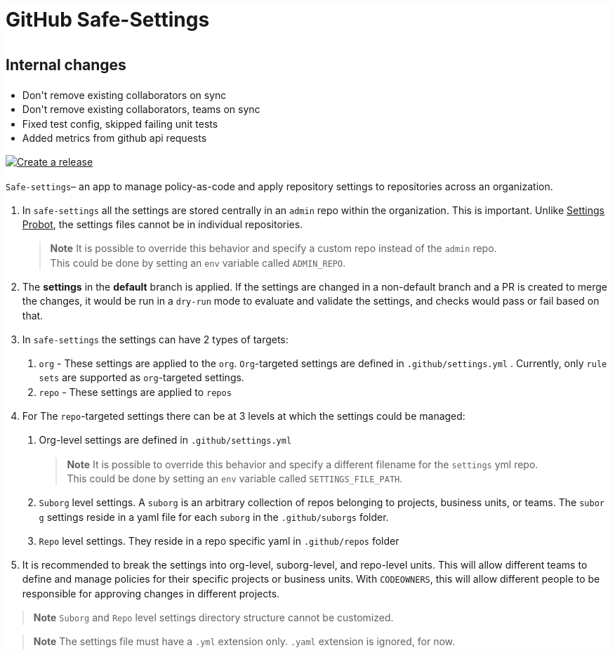# GitHub Safe-Settings

## Internal changes

- Don't remove existing collaborators on sync
- Don't remove existing collaborators, teams on sync
- Fixed test config, skipped failing unit tests
- Added metrics from github api requests

[![Create a release](https://github.com/github/safe-settings/actions/workflows/create-release.yml/badge.svg)](https://github.com/github/safe-settings/actions/workflows/create-release.yml)

`Safe-settings`– an app to manage policy-as-code and apply repository settings to repositories across an organization.

1. In `safe-settings` all the settings are stored centrally in an `admin` repo within the organization. This is important. Unlike [Settings Probot](https://github.com/probot/settings), the settings files cannot be in individual repositories.
    > **Note**
    > It is possible to override this behavior and specify a custom repo instead of the `admin` repo.<br>
    > This could be done by setting an `env` variable called `ADMIN_REPO`.

1. The **settings** in the **default** branch is applied. If the settings are changed in a non-default branch and a PR is created to merge the changes, it would be run in a `dry-run` mode to evaluate and validate the settings, and checks would pass or fail based on that.
2. In `safe-settings` the settings can have 2 types of targets:
   1. `org` - These settings are applied to the `org`. `Org`-targeted settings are defined in `.github/settings.yml` . Currently, only `rulesets` are supported as `org`-targeted settings.
   2. `repo` - These settings are applied to `repos`

3. For The `repo`-targeted settings there can be at 3 levels at which the settings could be managed:
   1. Org-level settings are defined in `.github/settings.yml`
       > **Note**
       > It is possible to override this behavior and specify a different filename for the `settings` yml repo.<br>
       > This could be done by setting an `env` variable called `SETTINGS_FILE_PATH`.

   2. `Suborg` level settings. A `suborg` is an arbitrary collection of repos belonging to projects, business units, or teams. The `suborg` settings reside in a yaml file for each `suborg` in the `.github/suborgs` folder.
   3. `Repo` level settings. They reside in a repo specific yaml in `.github/repos` folder
4. It is recommended to break the settings into org-level, suborg-level, and repo-level units. This will allow different teams to define and manage policies for their specific projects or business units. With `CODEOWNERS`, this will allow different people to be responsible for approving changes in different projects.

> **Note**
> `Suborg` and `Repo` level settings directory structure cannot be customized.

> **Note**
> The settings file must have a `.yml` extension only. `.yaml` extension is ignored, for now.
